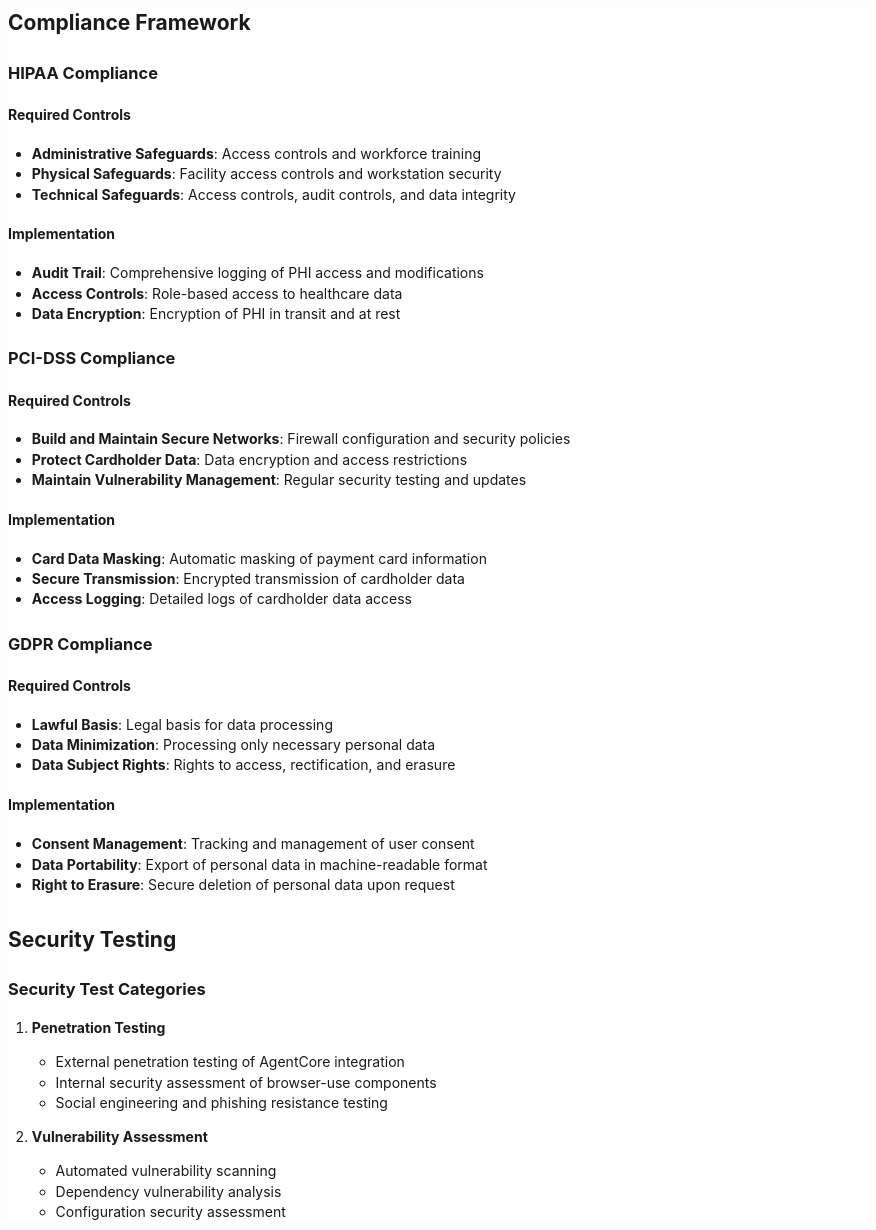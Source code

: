 ## Compliance Framework

### HIPAA Compliance

#### Required Controls
- **Administrative Safeguards**: Access controls and workforce training
- **Physical Safeguards**: Facility access controls and workstation security
- **Technical Safeguards**: Access controls, audit controls, and data integrity

#### Implementation
- **Audit Trail**: Comprehensive logging of PHI access and modifications
- **Access Controls**: Role-based access to healthcare data
- **Data Encryption**: Encryption of PHI in transit and at rest

### PCI-DSS Compliance

#### Required Controls
- **Build and Maintain Secure Networks**: Firewall configuration and security policies
- **Protect Cardholder Data**: Data encryption and access restrictions
- **Maintain Vulnerability Management**: Regular security testing and updates

#### Implementation
- **Card Data Masking**: Automatic masking of payment card information
- **Secure Transmission**: Encrypted transmission of cardholder data
- **Access Logging**: Detailed logs of cardholder data access

### GDPR Compliance

#### Required Controls
- **Lawful Basis**: Legal basis for data processing
- **Data Minimization**: Processing only necessary personal data
- **Data Subject Rights**: Rights to access, rectification, and erasure

#### Implementation
- **Consent Management**: Tracking and management of user consent
- **Data Portability**: Export of personal data in machine-readable format
- **Right to Erasure**: Secure deletion of personal data upon request

## Security Testing

### Security Test Categories

1. **Penetration Testing**
   - External penetration testing of AgentCore integration
   - Internal security assessment of browser-use components
   - Social engineering and phishing resistance testing

2. **Vulnerability Assessment**
   - Automated vulnerability scanning
   - Dependency vulnerability analysis
   - Configuration security assessment
